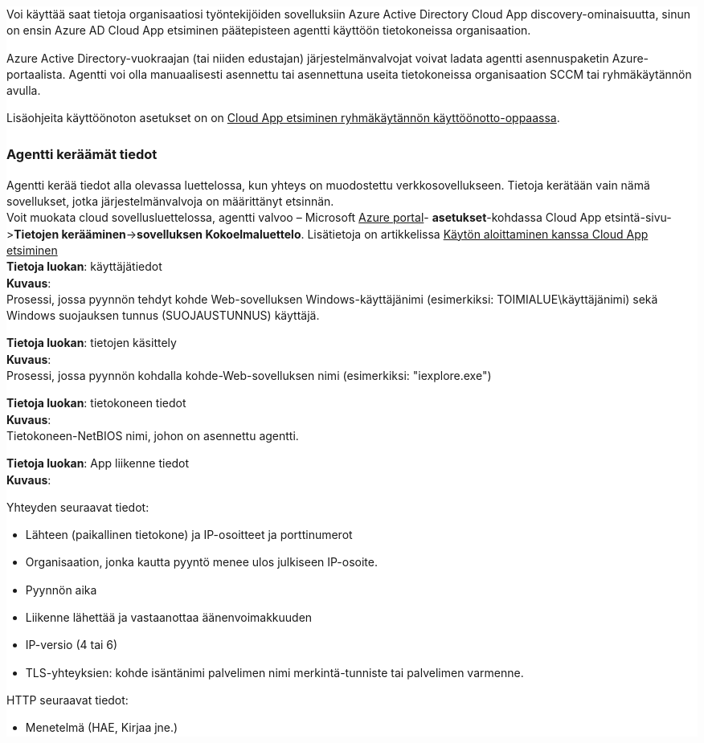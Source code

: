 Voi käyttää saat tietoja organisaatiosi työntekijöiden sovelluksiin Azure Active Directory Cloud App discovery-ominaisuutta, sinun on ensin Azure AD Cloud App etsiminen päätepisteen agentti käyttöön tietokoneissa organisaation.

Azure Active Directory-vuokraajan (tai niiden edustajan) järjestelmänvalvojat voivat ladata agentti asennuspaketin Azure-portaalista. Agentti voi olla manuaalisesti asennettu tai asennettuna useita tietokoneissa organisaation SCCM tai ryhmäkäytännön avulla.

Lisäohjeita käyttöönoton asetukset on on [Cloud App etsiminen ryhmäkäytännön käyttöönotto-oppaassa](http://social.technet.microsoft.com/wiki/contents/articles/30965.cloud-app-discovery-group-policy-deployment-guide.aspx).
<br>

### <a name="data-collected-by-the-agent"></a>Agentti keräämät tiedot

Agentti kerää tiedot alla olevassa luettelossa, kun yhteys on muodostettu verkkosovellukseen. Tietoja kerätään vain nämä sovellukset, jotka järjestelmänvalvoja on määrittänyt etsinnän. <br>
Voit muokata cloud sovellusluettelossa, agentti valvoo – Microsoft [Azure portal](https://portal.azure.com/)- **asetukset**-kohdassa Cloud App etsintä-sivu->**Tietojen kerääminen**->**sovelluksen Kokoelmaluettelo**. Lisätietoja on artikkelissa [Käytön aloittaminen kanssa Cloud App etsiminen](http://social.technet.microsoft.com/wiki/contents/articles/30962.getting-started-with-cloud-app-discovery.aspx)
<br>
**Tietoja luokan**: käyttäjätiedot <br>
**Kuvaus**: <br>
Prosessi, jossa pyynnön tehdyt kohde Web-sovelluksen Windows-käyttäjänimi (esimerkiksi: TOIMIALUE\käyttäjänimi) sekä Windows suojauksen tunnus (SUOJAUSTUNNUS) käyttäjä.


**Tietoja luokan**: tietojen käsittely <br>
**Kuvaus**: <br>
Prosessi, jossa pyynnön kohdalla kohde-Web-sovelluksen nimi (esimerkiksi: "iexplore.exe")

**Tietoja luokan**: tietokoneen tiedot <br>
**Kuvaus**: <br>
Tietokoneen-NetBIOS nimi, johon on asennettu agentti.

**Tietoja luokan**: App liikenne tiedot <br>
**Kuvaus**: <br>

Yhteyden seuraavat tiedot:

- Lähteen (paikallinen tietokone) ja IP-osoitteet ja porttinumerot

- Organisaation, jonka kautta pyyntö menee ulos julkiseen IP-osoite.

- Pyynnön aika

- Liikenne lähettää ja vastaanottaa äänenvoimakkuuden

- IP-versio (4 tai 6)

- TLS-yhteyksien: kohde isäntänimi palvelimen nimi merkintä-tunniste tai palvelimen varmenne.

HTTP seuraavat tiedot:

- Menetelmä (HAE, Kirjaa jne.)
